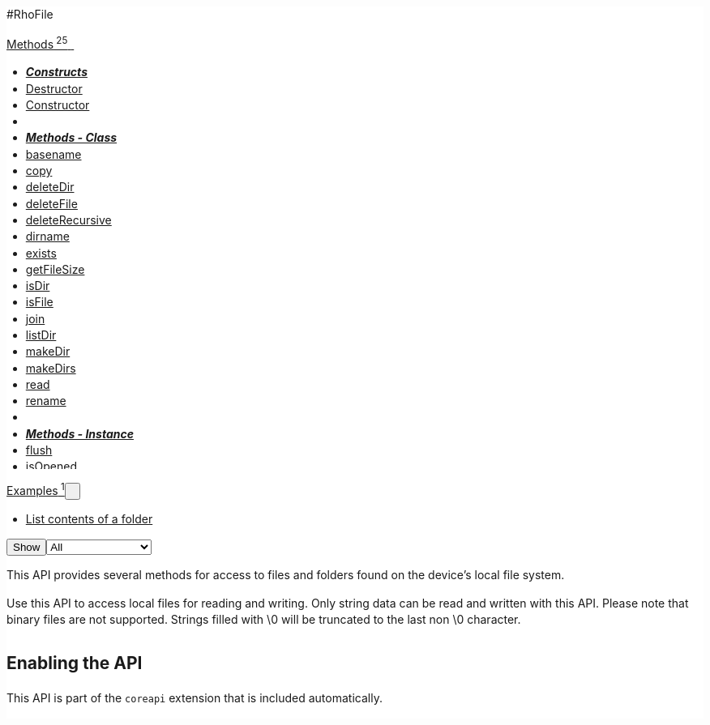 #RhoFile
<div class="btn-group"><a href="#Methods" class="btn"><i class="icon-cog"></i> Methods<sup>&nbsp;25</sub></a><a class="btn dropdown-toggle" data-toggle="dropdown" data-target="#" href="#Methods" >  <span class="caret"></span>&nbsp;</a><ul class="dropdown-menu" style="max-height: 500px;overflow: auto;"><li class="disabled"><a tabindex="-1" href="#"><b><i>Constructs</i></b></a><li><a href="#mclose" data-target="cMethodclose" class="autouncollapse">Destructor</a></li><li><a href="#mopen" data-target="cMethodopen" class="autouncollapse">Constructor</a></li></li><li class="divider"></li><li class="disabled"><a tabindex="-1" href="#"><b><i>Methods - Class</i></b></a><li><a href="#mbasenameSTATIC" data-target="cMethodbasename" class="autouncollapse">basename</a></li><li><a href="#mcopySTATIC" data-target="cMethodcopy" class="autouncollapse">copy</a></li><li><a href="#mdeleteDirSTATIC" data-target="cMethoddeleteDir" class="autouncollapse">deleteDir</a></li><li><a href="#mdeleteFileSTATIC" data-target="cMethoddeleteFile" class="autouncollapse">deleteFile</a></li><li><a href="#mdeleteRecursiveSTATIC" data-target="cMethoddeleteRecursive" class="autouncollapse">deleteRecursive</a></li><li><a href="#mdirnameSTATIC" data-target="cMethoddirname" class="autouncollapse">dirname</a></li><li><a href="#mexistsSTATIC" data-target="cMethodexists" class="autouncollapse">exists</a></li><li><a href="#mgetFileSizeSTATIC" data-target="cMethodgetFileSize" class="autouncollapse">getFileSize</a></li><li><a href="#misDirSTATIC" data-target="cMethodisDir" class="autouncollapse">isDir</a></li><li><a href="#misFileSTATIC" data-target="cMethodisFile" class="autouncollapse">isFile</a></li><li><a href="#mjoinSTATIC" data-target="cMethodjoin" class="autouncollapse">join</a></li><li><a href="#mlistDirSTATIC" data-target="cMethodlistDir" class="autouncollapse">listDir</a></li><li><a href="#mmakeDirSTATIC" data-target="cMethodmakeDir" class="autouncollapse">makeDir</a></li><li><a href="#mmakeDirsSTATIC" data-target="cMethodmakeDirs" class="autouncollapse">makeDirs</a></li><li><a href="#mreadSTATIC" data-target="cMethodread" class="autouncollapse">read</a></li><li><a href="#mrenameSTATIC" data-target="cMethodrename" class="autouncollapse">rename</a></li></li><li class="divider"></li><li class="disabled"><a tabindex="-1" href="#"><b><i>Methods - Instance</i></b></a><li><a href="#mflush" data-target="cMethodflush" class="autouncollapse">flush</a></li><li><a href="#misOpened" data-target="cMethodisOpened" class="autouncollapse">isOpened</a></li><li><a href="#mread" data-target="cMethodread" class="autouncollapse">read</a></li><li><a href="#mreadAll" data-target="cMethodreadAll" class="autouncollapse">readAll</a></li><li><a href="#mseek" data-target="cMethodseek" class="autouncollapse">seek</a></li><li><a href="#msize" data-target="cMethodsize" class="autouncollapse">size</a></li><li><a href="#mwrite" data-target="cMethodwrite" class="autouncollapse">write</a></li></li></ul></div><div class="btn-group"><a href="#Examples" class="btn"><i class="icon-edit"></i> Examples<sup>&nbsp;1</sup></a><button href="#" class="btn dropdown-toggle" data-toggle="dropdown">  <span class="caret"></span>&nbsp;</button><ul class="dropdown-menu" style="max-height: 500px;overflow: auto;"><li><a href="#e0" data-target="eExample0" class="autouncollapse">List contents of a folder</a></li></ul></div><div class="btn-group pull-right"><button class="btn dropdown-toggle" id="apiFilterBtn" data-toggle="dropdown" href="#" title="Filter Properties and Methods"><i class="icon-filter "></i>Show</button><select id="apiFilter" class="dropdown-menu apiFilter"><option value="all">All</option><option value="js">JavaScript</option><option value="ruby">Ruby</option><option value="android">Android</option><option value="ios">iOS</option><option value="wm">Windows Mobile</option><option value="wp8">Windows Phone 8</option><option value="w32">Windows Desktop</option><option value="msi">MSI Only</option></select></div><div  id="apibody" style="overflow:auto;padding-right: 5px;">
<p>This API provides several methods for access to files and folders found on the device&rsquo;s local file system.</p>
<p>Use this API to access local files for reading and writing. Only string data can be read and written with this API. Please note that binary files are not supported. Strings filled with \0 will be truncated to the last non \0 character.</p>

<h2>Enabling the API</h2>

<p>This API is part of the <code>coreapi</code> extension that is included automatically.</p>
